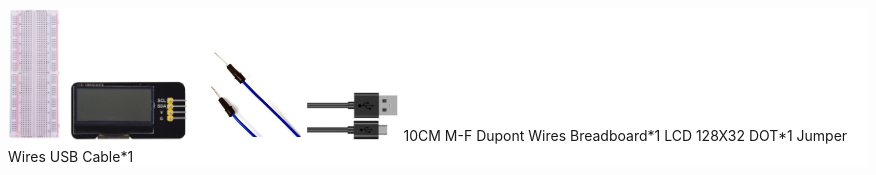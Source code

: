 <td><img src="https://raw.githubusercontent.com/keyestudio/KS3020-KS3020F-Keyestudio-Raspberry-Pi-Pico-Ultimate-Starter-Kit-Raspberry-Pi/master/media/e380dd26e4825be9a768973802a55fe6.png" style="width:0.56736in;height:1.38958in" /></td>
<td><img src="https://raw.githubusercontent.com/keyestudio/KS3020-KS3020F-Keyestudio-Raspberry-Pi-Pico-Ultimate-Starter-Kit-Raspberry-Pi/master/media/9232141f8a3166a8a6cdd43b78edd4e3.png" style="width:1.29722in;height:0.625in" /></td>
<td><img src="https://raw.githubusercontent.com/keyestudio/KS3020-KS3020F-Keyestudio-Raspberry-Pi-Pico-Ultimate-Starter-Kit-Raspberry-Pi/master/media/e9a8d050105397bb183512fb4ffdd2f6.png" style="width:1.10139in;height:1.03472in" /></td>
<td><img src="https://raw.githubusercontent.com/keyestudio/KS3020-KS3020F-Keyestudio-Raspberry-Pi-Pico-Ultimate-Starter-Kit-Raspberry-Pi/master/media/7dcbd02995be3c142b2f97df7f7c03ce.png" style="width:0.99028in;height:0.52986in" /></td>
</tr>
<tr class="even">
<td>10CM M-F Dupont Wires</td>
<td>Breadboard*1</td>
<td>LCD 128X32 DOT*1</td>
<td>Jumper Wires</td>
<td>USB Cable*1</td>
</tr>
</tbody>
</table>
